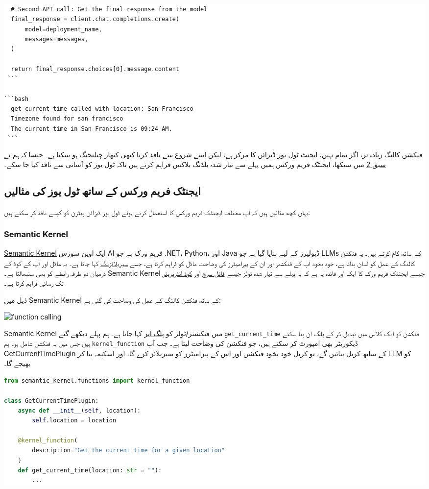       # Second API call: Get the final response from the model
      final_response = client.chat.completions.create(
          model=deployment_name,
          messages=messages,
      )
  
      return final_response.choices[0].message.content
     ```

    ```bash
      get_current_time called with location: San Francisco
      Timezone found for san francisco
      The current time in San Francisco is 09:24 AM.
     ```

فنکشن کالنگ زیادہ تر، اگر تمام نہیں، ایجنٹ ٹول یوز ڈیزائن کا مرکز ہے، لیکن اسے شروع سے نافذ کرنا کبھی کبھار چیلنجنگ ہو سکتا ہے۔ جیسا کہ ہم نے [سبق 2](../../../02-explore-agentic-frameworks) میں سیکھا، ایجنٹک فریم ورکس ہمیں پہلے سے تیار شدہ بلڈنگ بلاکس فراہم کرتے ہیں تاکہ ٹول یوز کو آسانی سے نافذ کیا جا سکے۔

## ایجنٹک فریم ورکس کے ساتھ ٹول یوز کی مثالیں

یہاں کچھ مثالیں ہیں کہ آپ مختلف ایجنٹک فریم ورکس کا استعمال کرتے ہوئے ٹول یوز ڈیزائن پیٹرن کو کیسے نافذ کر سکتے ہیں:

### Semantic Kernel

<a href="https://learn.microsoft.com/azure/ai-services/agents/overview" target="_blank">Semantic Kernel</a> ایک اوپن سورس AI فریم ورک ہے جو .NET، Python، اور Java ڈیولپرز کے لیے بنایا گیا ہے جو LLMs کے ساتھ کام کرتے ہیں۔ یہ فنکشن کالنگ کے عمل کو آسان بناتا ہے، خود بخود آپ کے فنکشنز اور ان کے پیرامیٹرز کی وضاحت ماڈل کو فراہم کرتا ہے، جسے <a href="https://learn.microsoft.com/semantic-kernel/concepts/ai-services/chat-completion/function-calling/?pivots=programming-language-python#1-serializing-the-functions" target="_blank">سیریلائزنگ</a> کہا جاتا ہے۔ یہ ماڈل اور آپ کے کوڈ کے درمیان دو طرفہ رابطے کو بھی سنبھالتا ہے۔ Semantic Kernel جیسے ایجنٹک فریم ورک کا ایک اور فائدہ یہ ہے کہ یہ پہلے سے تیار شدہ ٹولز جیسے <a href="https://github.com/microsoft/semantic-kernel/blob/main/python/samples/getting_started_with_agents/openai_assistant/step4_assistant_tool_file_search.py" target="_blank">فائل سرچ</a> اور <a href="https://github.com/microsoft/semantic-kernel/blob/main/python/samples/getting_started_with_agents/openai_assistant/step3_assistant_tool_code_interpreter.py" target="_blank">کوڈ انٹرپریٹر</a> تک رسائی فراہم کرتا ہے۔

ذیل میں Semantic Kernel کے ساتھ فنکشن کالنگ کے عمل کی وضاحت کی گئی ہے:

![function calling](../../../translated_images/functioncalling-diagram.a84006fc287f60140cc0a484ff399acd25f69553ea05186981ac4d5155f9c2f6.ur.png)

Semantic Kernel میں فنکشنز/ٹولز کو <a href="https://learn.microsoft.com/semantic-kernel/concepts/plugins/?pivots=programming-language-python" target="_blank">پلگ انز</a> کہا جاتا ہے۔ ہم پہلے دیکھے گئے `get_current_time` فنکشن کو ایک کلاس میں تبدیل کر کے پلگ ان بنا سکتے ہیں جس میں یہ فنکشن شامل ہو۔ ہم `kernel_function` ڈیکوریٹر بھی امپورٹ کر سکتے ہیں، جو فنکشن کی وضاحت لیتا ہے۔ جب آپ GetCurrentTimePlugin کے ساتھ کرنل بنائیں گے، تو کرنل خود بخود فنکشن اور اس کے پیرامیٹرز کو سیریلائز کرے گا، اور اسکیمہ بنا کر LLM کو بھیجے گا۔

```python
from semantic_kernel.functions import kernel_function

class GetCurrentTimePlugin:
    async def __init__(self, location):
        self.location = location

    @kernel_function(
        description="Get the current time for a given location"
    )
    def get_current_time(location: str = ""):
        ...

```